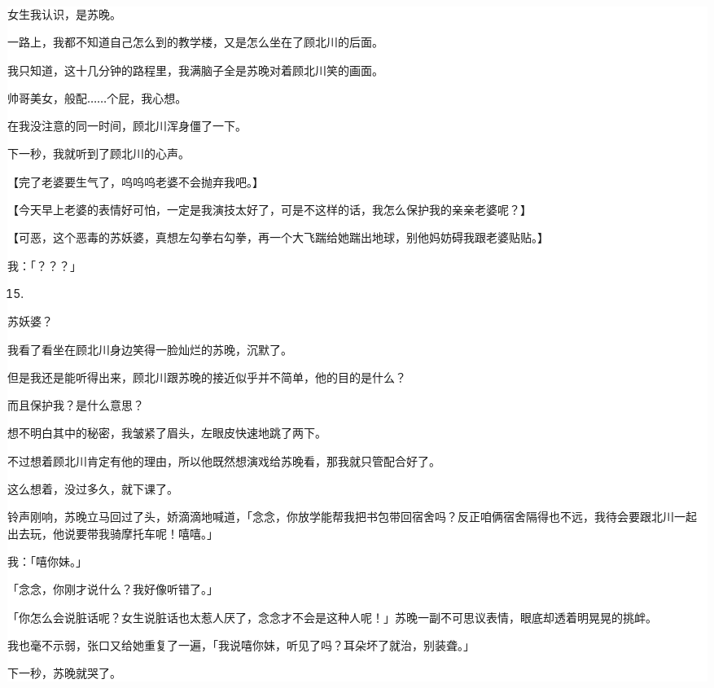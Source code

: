 
女生我认识，是苏晚。


一路上，我都不知道自己怎么到的教学楼，又是怎么坐在了顾北川的后面。


我只知道，这十几分钟的路程里，我满脑子全是苏晚对着顾北川笑的画面。


帅哥美女，般配……个屁，我心想。


在我没注意的同一时间，顾北川浑身僵了一下。


下一秒，我就听到了顾北川的心声。


【完了老婆要生气了，呜呜呜老婆不会抛弃我吧。】


【今天早上老婆的表情好可怕，一定是我演技太好了，可是不这样的话，我怎么保护我的亲亲老婆呢？】


【可恶，这个恶毒的苏妖婆，真想左勾拳右勾拳，再一个大飞踹给她踹出地球，别他妈妨碍我跟老婆贴贴。】


我：「？？？」


15.


苏妖婆？


我看了看坐在顾北川身边笑得一脸灿烂的苏晚，沉默了。


但是我还是能听得出来，顾北川跟苏晚的接近似乎并不简单，他的目的是什么？


而且保护我？是什么意思？


想不明白其中的秘密，我皱紧了眉头，左眼皮快速地跳了两下。


不过想着顾北川肯定有他的理由，所以他既然想演戏给苏晚看，那我就只管配合好了。


这么想着，没过多久，就下课了。


铃声刚响，苏晚立马回过了头，娇滴滴地喊道，「念念，你放学能帮我把书包带回宿舍吗？反正咱俩宿舍隔得也不远，我待会要跟北川一起出去玩，他说要带我骑摩托车呢！嘻嘻。」


我：「嘻你妹。」


「念念，你刚才说什么？我好像听错了。」


「你怎么会说脏话呢？女生说脏话也太惹人厌了，念念才不会是这种人呢！」苏晚一副不可思议表情，眼底却透着明晃晃的挑衅。


我也毫不示弱，张口又给她重复了一遍，「我说嘻你妹，听见了吗？耳朵坏了就治，别装聋。」


下一秒，苏晚就哭了。

